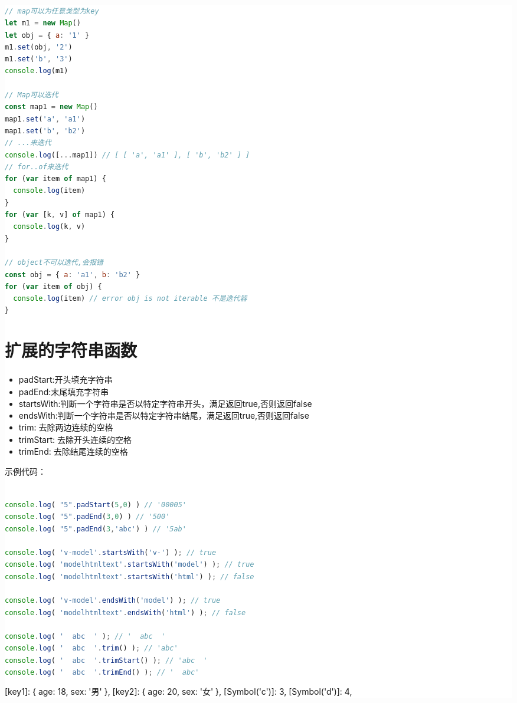 ```JavaScript
// map可以为任意类型为key
let m1 = new Map()
let obj = { a: '1' }
m1.set(obj, '2')
m1.set('b', '3')
console.log(m1)

// Map可以迭代
const map1 = new Map()
map1.set('a', 'a1')
map1.set('b', 'b2')
// ...来迭代
console.log([...map1]) // [ [ 'a', 'a1' ], [ 'b', 'b2' ] ]
// for..of来迭代
for (var item of map1) {
  console.log(item)
}
for (var [k, v] of map1) {
  console.log(k, v)
}

// object不可以迭代,会报错
const obj = { a: 'a1', b: 'b2' }
for (var item of obj) {
  console.log(item) // error obj is not iterable 不是迭代器
}
```

# 扩展的字符串函数

- padStart:开头填充字符串
- padEnd:末尾填充字符串
- startsWith:判断一个字符串是否以特定字符串开头，满足返回true,否则返回false
- endsWith:判断一个字符串是否以特定字符串结尾，满足返回true,否则返回false
- trim: 去除两边连续的空格
- trimStart: 去除开头连续的空格
- trimEnd: 去除结尾连续的空格

示例代码：

```JavaScript

console.log( "5".padStart(5,0) ) // '00005'
console.log( "5".padEnd(3,0) ) // '500'
console.log( "5".padEnd(3,'abc') ) // '5ab'

console.log( 'v-model'.startsWith('v-') ); // true
console.log( 'modelhtmltext'.startsWith('model') ); // true
console.log( 'modelhtmltext'.startsWith('html') ); // false

console.log( 'v-model'.endsWith('model') ); // true
console.log( 'modelhtmltext'.endsWith('html') ); // false

console.log( '  abc  ' ); // '  abc  '
console.log( '  abc  '.trim() ); // 'abc'
console.log( '  abc  '.trimStart() ); // 'abc  '
console.log( '  abc  '.trimEnd() ); // '  abc'
```


  [key1]: { age: 18, sex: '男' },
  [key2]: { age: 20, sex: '女' },
  [Symbol('c')]: 3,
  [Symbol('d')]: 4,